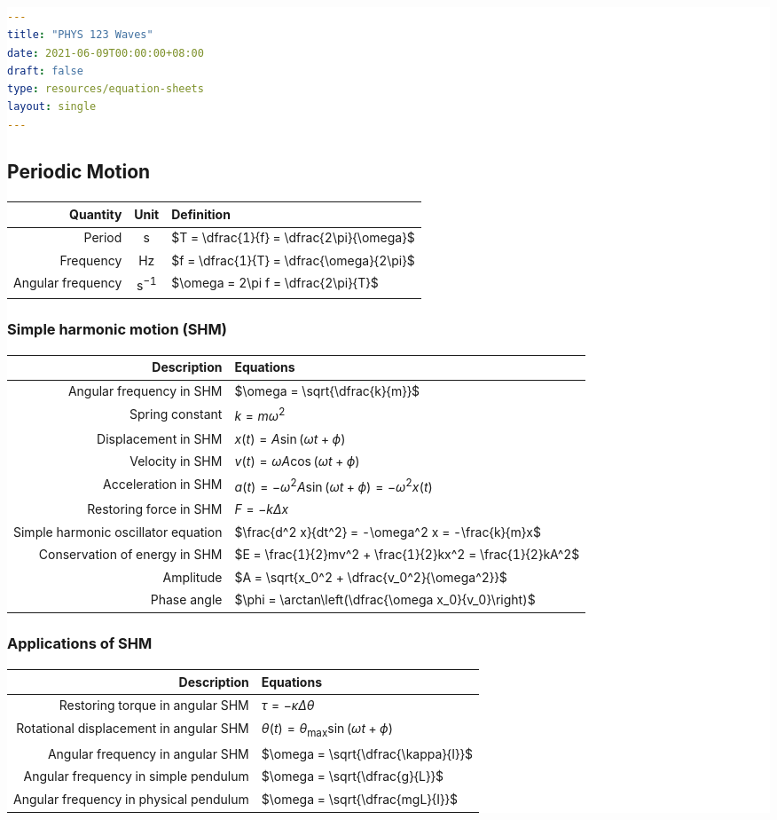 ```yaml
---
title: "PHYS 123 Waves"
date: 2021-06-09T00:00:00+08:00
draft: false
type: resources/equation-sheets
layout: single
---
```


## Periodic Motion

|Quantity|Unit|Definition|
|---:|:-:|:---|
|Period|$\mathrm{s}$|$T = \dfrac{1}{f} = \dfrac{2\pi}{\omega}$|
|Frequency|$\mathrm{Hz}$|$f = \dfrac{1}{T} = \dfrac{\omega}{2\pi}$|
|Angular frequency|$\mathrm{s^{-1}}$|$\omega = 2\pi f = \dfrac{2\pi}{T}$|

### Simple harmonic motion (SHM)

|Description|Equations|
|-:|:-|
|Angular frequency in SHM|$\omega = \sqrt{\dfrac{k}{m}}$|
|Spring constant|$k = m\omega^2$|
|Displacement in SHM|$x(t) = A\sin(\omega t + \phi)$|
|Velocity in SHM|$v(t) = \omega A\cos(\omega t + \phi)$|
|Acceleration in SHM|$a(t) = -\omega^2 A\sin(\omega t + \phi) = -\omega^2 x(t)$|
|Restoring force in SHM|$F = -k\Delta x$|
|Simple harmonic oscillator equation|$\frac{d^2 x}{dt^2} = -\omega^2 x = -\frac{k}{m}x$|
|Conservation of energy in SHM|$E = \frac{1}{2}mv^2 + \frac{1}{2}kx^2 = \frac{1}{2}kA^2$|
|Amplitude|$A = \sqrt{x_0^2 + \dfrac{v_0^2}{\omega^2}}$|
|Phase angle|$\phi = \arctan\left(\dfrac{\omega x_0}{v_0}\right)$|

### Applications of SHM

|Description|Equations|
|-:|:-|
|Restoring torque in angular SHM|$\tau = -\kappa\Delta\theta$|
|Rotational displacement in angular SHM|$\theta(t) = \theta_{\mathrm{max}}\sin(\omega t + \phi)$|
|Angular frequency in angular SHM|$\omega = \sqrt{\dfrac{\kappa}{I}}$|
|Angular frequency in simple pendulum|$\omega = \sqrt{\dfrac{g}{L}}$|
|Angular frequency in physical pendulum|$\omega = \sqrt{\dfrac{mgL}{I}}$|
